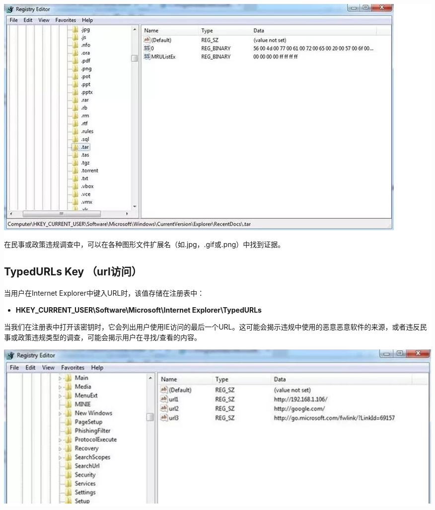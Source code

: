 

![QQ图片20180603111729](img-storage\QQ图片20180603111729.png)

在民事或政策违规调查中，可以在各种图形文件扩展名（如.jpg，.gif或.png）中找到证据。 



## TypedURLs Key （url访问）

当用户在Internet Explorer中键入URL时，该值存储在注册表中：

 

- **HKEY_CURRENT_USER\Software\Microsoft\Internet Explorer\TypedURLs** 

   

当我们在注册表中打开该密钥时，它会列出用户使用IE访问的最后一个URL。这可能会揭示违规中使用的恶意恶意软件的来源，或者违反民事或政策违规类型的调查，可能会揭示用户在寻找/查看的内容。

 



![QQ图片20180603112052](img-storage\QQ图片20180603112052.png)
